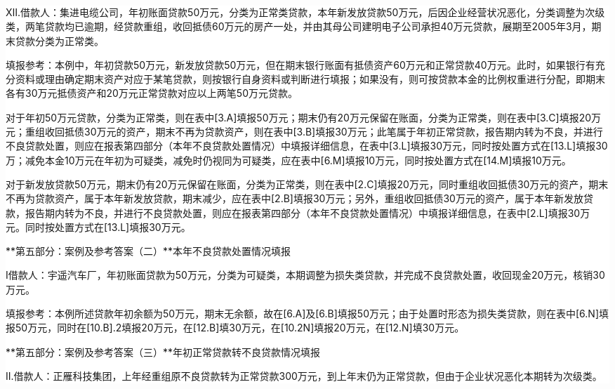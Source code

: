 Ⅻ.借款人：集进电缆公司，年初账面贷款50万元，分类为正常类贷款，本年新发放贷款50万元，后因企业经营状况恶化，分类调整为次级类，两笔贷款均已逾期，经贷款重组，收回抵债60万元的房产一处，并由其母公司建明电子公司承担40万元贷款，展期至2005年3月，期末贷款分类为正常类。

填报参考：本例中，年初贷款50万元，新发放贷款50万元，但在期末银行账面有抵债资产60万元和正常贷款40万元。此时，如果银行有充分资料或理由确定期末资产对应于某笔贷款，则按银行自身资料或判断进行填报；如果没有，则可按贷款本金的比例权重进行分配，即期末各有30万元抵债资产和20万元正常贷款对应以上两笔50万元贷款。

对于年初50万元贷款，分类为正常类，则在表中[3.A]填报50万元；期末仍有20万元保留在账面，分类为正常类，则在表中[3.C]填报20万元；重组收回抵债30万元的资产，期末不再为贷款资产，则在表中[3.B]填报30万元；此笔属于年初正常贷款，报告期内转为不良，并进行不良贷款处置，则应在报表第四部分（本年不良贷款处置情况）中填报详细信息，在表中[3.L]填报30万元，同时按处置方式在[13.L]填报30万；减免本金10万元在年初为可疑类，减免时仍视同为可疑类，应在表中[6.M]填报10万元，同时按处置方式在[14.M]填报10万元。

对于新发放贷款50万元，期末仍有20万元保留在账面，分类为正常类，则在表中[2.C]填报20万元，同时重组收回抵债30万元的资产，期末不再为贷款资产，属于本年新发放贷款，期末减少，应在表中[2.B]填报30万元；另外，重组收回抵债30万元的资产，属于本年新发放贷款，报告期内转为不良，并进行不良贷款处置，则应在报表第四部分（本年不良贷款处置情况）中填报详细信息，在表中[2.L]填报30万元。同时按处置方式在[13.L]填报30万元。

**第五部分：案例及参考答案（二）**本年不良贷款处置情况填报

I借款人：宇遥汽车厂，年初账面贷款为50万元，分类为可疑类，本期调整为损失类贷款，并完成不良贷款处置，收回现金20万元，核销30万元。

填报参考：本例所述贷款年初余额为50万元，期末无余额，故在[6.A]及[6.B]填报50万元；由于处置时形态为损失类贷款，则在表中[6.N]填报50万元，同时在[10.B].2填报20万元，在[12.B]填30万元，在[10.2N]填报20万元，在[12.N]填30万元。

**第五部分：案例及参考答案（三）**年初正常贷款转不良贷款情况填报

II.借款人：正雁科技集团，上年经重组原不良贷款转为正常贷款300万元，到上年末仍为正常贷款，但由于企业状况恶化本期转为次级类。
